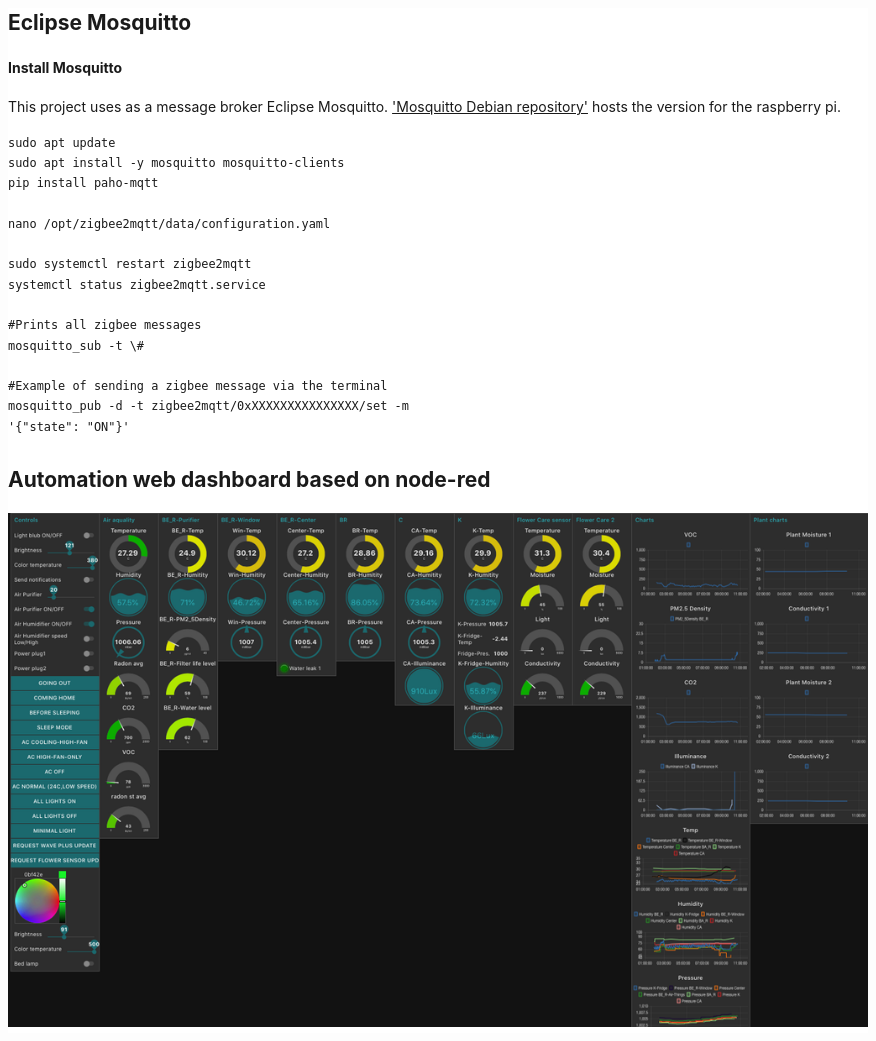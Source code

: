## Eclipse Mosquitto

#### Install Mosquitto
This project uses as a message broker Eclipse Mosquitto. ['Mosquitto Debian repository'](https://mosquitto.org/blog/2013/01/mosquitto-debian-repository/) hosts the version for the raspberry pi.

```
sudo apt update
sudo apt install -y mosquitto mosquitto-clients
pip install paho-mqtt

nano /opt/zigbee2mqtt/data/configuration.yaml

sudo systemctl restart zigbee2mqtt
systemctl status zigbee2mqtt.service

#Prints all zigbee messages
mosquitto_sub -t \#

#Example of sending a zigbee message via the terminal
mosquitto_pub -d -t zigbee2mqtt/0xXXXXXXXXXXXXXXX/set -m 
'{"state": "ON"}'

```

## Automation web dashboard based on node-red
![Node-red dashboard](pictures/node-red_dasboard.png)
